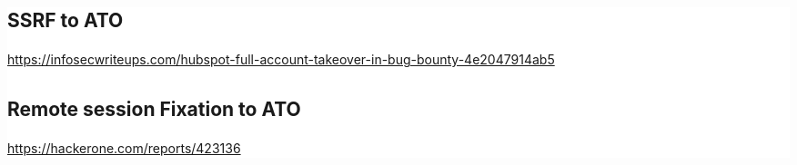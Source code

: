 
## SSRF to ATO
https://infosecwriteups.com/hubspot-full-account-takeover-in-bug-bounty-4e2047914ab5
## Remote session Fixation to ATO
https://hackerone.com/reports/423136